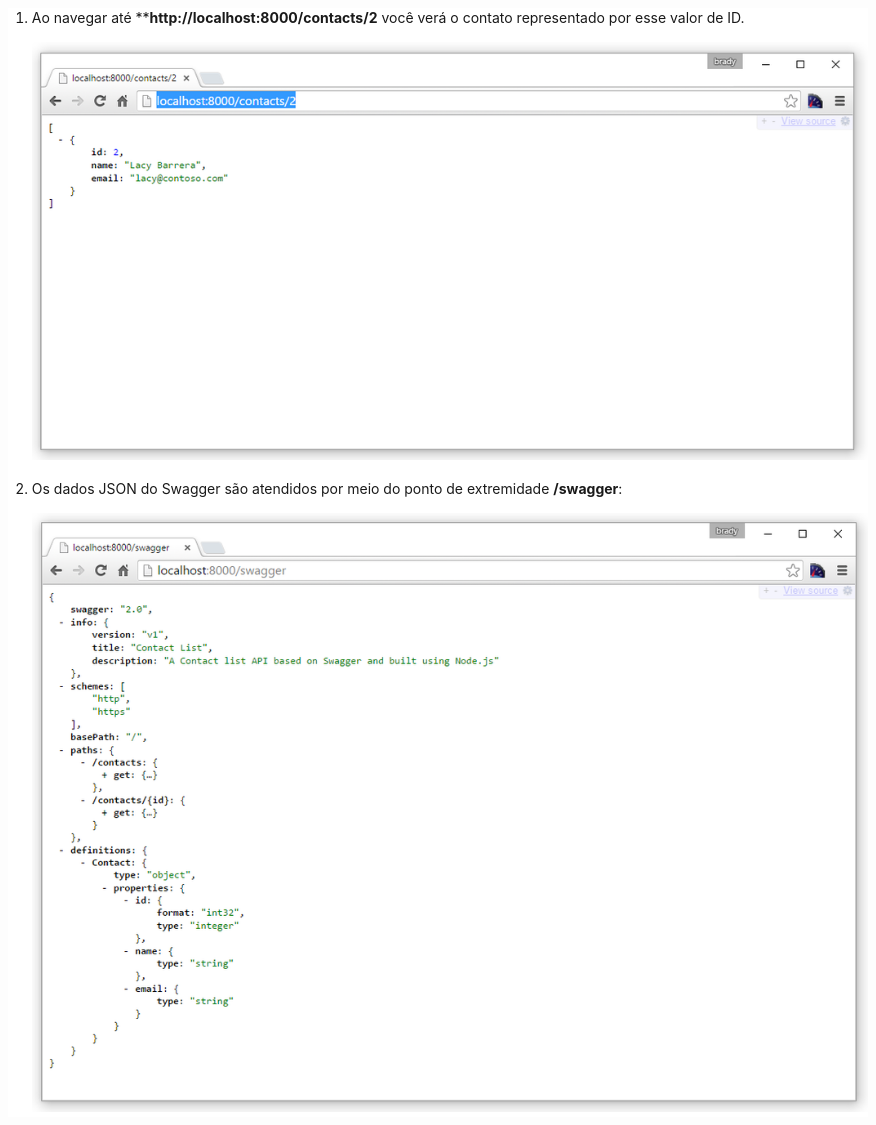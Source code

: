 1. Ao navegar até ****http://localhost:8000/contacts/2** você verá o contato representado por esse valor de ID.

    ![Chamada à Api de contato específico](media/app-service-api-nodejs-api-app/specific-contact-api-call.png)

1. Os dados JSON do Swagger são atendidos por meio do ponto de extremidade **/swagger**:

    ![Json de Contatos do Swagger](media/app-service-api-nodejs-api-app/contacts-swagger-json.png)
